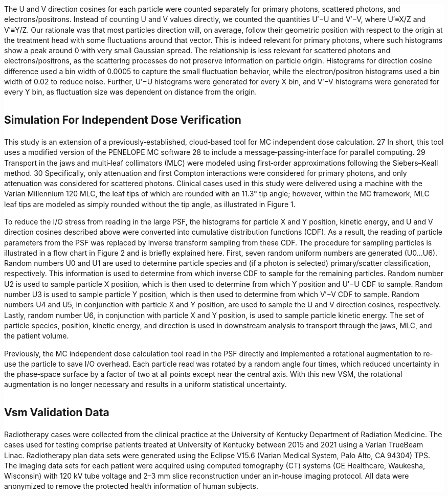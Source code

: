 The U and V direction cosines for each particle were counted separately for primary photons, scattered photons, and electrons/positrons. Instead of counting U and V values directly, we counted the quantities U′−U and V′−V, where U′≡X/Z and V′≡Y/Z. Our rationale was that most particles direction will, on average, follow their geometric position with respect to the origin at the treatment head with some fluctuations around that vector. This is indeed relevant for primary photons, where such histograms show a peak around 0 with very small Gaussian spread. The relationship is less relevant for scattered photons and electrons/positrons, as the scattering processes do not preserve information on particle origin. Histograms for direction cosine difference used a bin width of 0.0005 to capture the small fluctuation behavior, while the electron/positron histograms used a bin width of 0.02 to reduce noise. Further, U′−U histograms were generated for every X bin, and V′−V histograms were generated for every Y bin, as fluctuation size was dependent on distance from the origin.

## Simulation For Independent Dose Verification

This study is an extension of a previously‐established, cloud‐based tool for MC independent dose calculation. 27  In short, this tool uses a modified version of the PENELOPE MC software 28  to include a message‐passing‐interface for parallel computing. 29  Transport in the jaws and multi‐leaf collimators (MLC) were modeled using first‐order approximations following the Siebers–Keall method. 30  Specifically, only attenuation and first Compton interactions were considered for primary photons, and only attenuation was considered for scattered photons. Clinical cases used in this study were delivered using a machine with the Varian Millennium 120 MLC, the leaf tips of which are rounded with an 11.3° tip angle; however, within the MC framework, MLC leaf tips are modeled as simply rounded without the tip angle, as illustrated in Figure 1.

To reduce the I/O stress from reading in the large PSF, the histograms for particle X and Y position, kinetic energy, and U and V direction cosines described above were converted into cumulative distribution functions (CDF). As a result, the reading of particle parameters from the PSF was replaced by inverse transform sampling from these CDF. The procedure for sampling particles is illustrated in a flow chart in Figure 2 and is briefly explained here. First, seven random uniform numbers are generated (U0…U6). Random numbers U0 and U1 are used to determine particle species and (if a photon is selected) primary/scatter classification, respectively. This information is used to determine from which inverse CDF to sample for the remaining particles. Random number U2 is used to sample particle X position, which is then used to determine from which Y position and U′−U CDF to sample. Random number U3 is used to sample particle Y position, which is then used to determine from which V′−V CDF to sample. Random numbers U4 and U5, in conjunction with particle X and Y position, are used to sample the U and V direction cosines, respectively. Lastly, random number U6, in conjunction with particle X and Y position, is used to sample particle kinetic energy. The set of particle species, position, kinetic energy, and direction is used in downstream analysis to transport through the jaws, MLC, and the patient volume.

Previously, the MC independent dose calculation tool read in the PSF directly and implemented a rotational augmentation to re‐use the particle to save I/O overhead. Each particle read was rotated by a random angle four times, which reduced uncertainty in the phase‐space surface by a factor of two at all points except near the central axis. With this new VSM, the rotational augmentation is no longer necessary and results in a uniform statistical uncertainty.

## Vsm Validation Data

Radiotherapy cases were collected from the clinical practice at the University of Kentucky Department of Radiation Medicine. The cases used for testing comprise patients treated at University of Kentucky between 2015 and 2021 using a Varian TrueBeam Linac. Radiotherapy plan data sets were generated using the Eclipse V15.6 (Varian Medical System, Palo Alto, CA 94304) TPS. The imaging data sets for each patient were acquired using computed tomography (CT) systems (GE Healthcare, Waukesha, Wisconsin) with 120 kV tube voltage and 2–3 mm slice reconstruction under an in‐house imaging protocol. All data were anonymized to remove the protected health information of human subjects.
